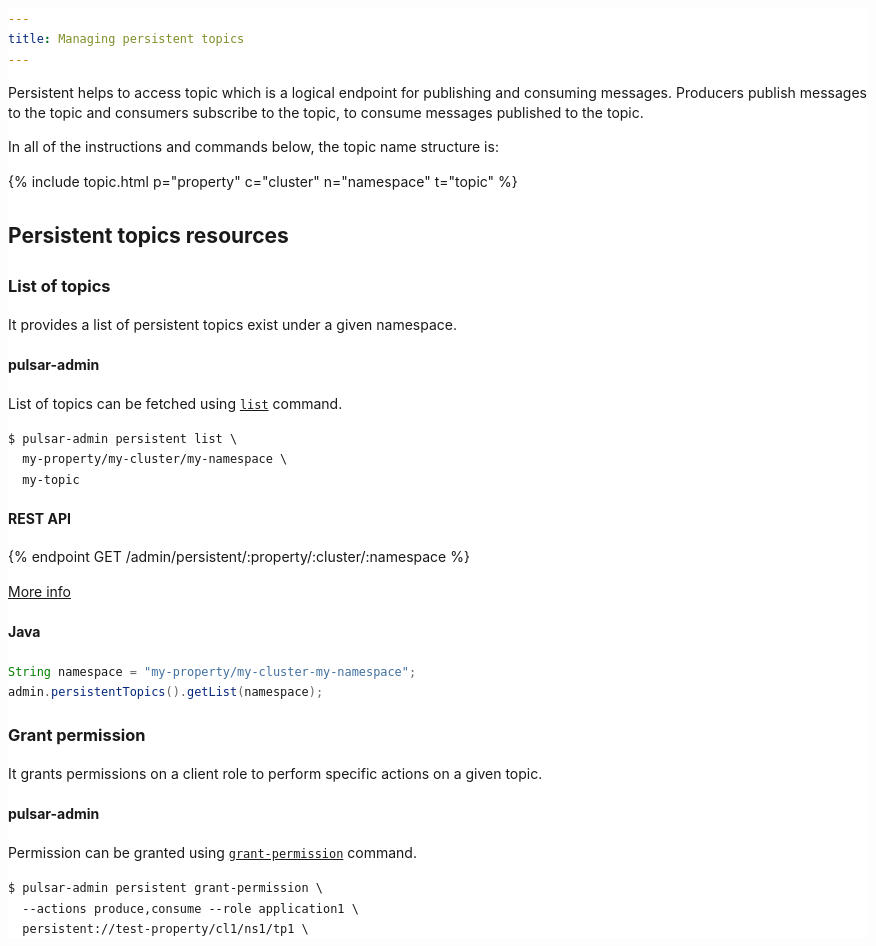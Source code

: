 ```yaml
---
title: Managing persistent topics
---
```


Persistent helps to access topic which is a logical endpoint for publishing and consuming messages. Producers publish messages to the topic and consumers subscribe to the topic, to consume messages published to the topic.

In all of the instructions and commands below, the topic name structure is:

{% include topic.html p="property" c="cluster" n="namespace" t="topic" %}

## Persistent topics resources

### List of topics

It provides a list of persistent topics exist under a given namespace.

#### pulsar-admin

List of topics can be fetched using [`list`](../../reference/CliTools#list) command.

```shell
$ pulsar-admin persistent list \
  my-property/my-cluster/my-namespace \
  my-topic
```

#### REST API

{% endpoint GET /admin/persistent/:property/:cluster/:namespace %}

[More info](../../reference/RestApi#/admin/persistent/:property/:cluster/:namespace)

#### Java

```java
String namespace = "my-property/my-cluster-my-namespace";
admin.persistentTopics().getList(namespace);
```

### Grant permission

It grants permissions on a client role to perform specific actions on a given topic.

#### pulsar-admin

Permission can be granted using [`grant-permission`](../../reference/CliTools#grant-permission) command.

```shell
$ pulsar-admin persistent grant-permission \
  --actions produce,consume --role application1 \
  persistent://test-property/cl1/ns1/tp1 \

```
